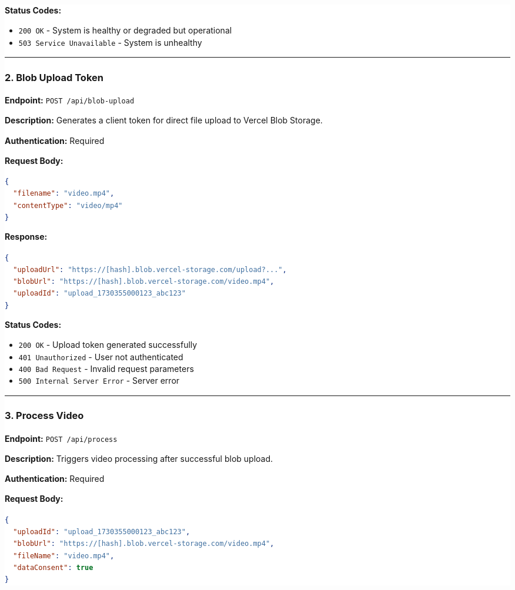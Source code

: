 **Status Codes:**
- `200 OK` - System is healthy or degraded but operational
- `503 Service Unavailable` - System is unhealthy

---

### 2. Blob Upload Token

**Endpoint:** `POST /api/blob-upload`

**Description:** Generates a client token for direct file upload to Vercel Blob Storage.

**Authentication:** Required

**Request Body:**

```json
{
  "filename": "video.mp4",
  "contentType": "video/mp4"
}
```

**Response:**

```json
{
  "uploadUrl": "https://[hash].blob.vercel-storage.com/upload?...",
  "blobUrl": "https://[hash].blob.vercel-storage.com/video.mp4",
  "uploadId": "upload_1730355000123_abc123"
}
```

**Status Codes:**
- `200 OK` - Upload token generated successfully
- `401 Unauthorized` - User not authenticated
- `400 Bad Request` - Invalid request parameters
- `500 Internal Server Error` - Server error

---

### 3. Process Video

**Endpoint:** `POST /api/process`

**Description:** Triggers video processing after successful blob upload.

**Authentication:** Required

**Request Body:**

```json
{
  "uploadId": "upload_1730355000123_abc123",
  "blobUrl": "https://[hash].blob.vercel-storage.com/video.mp4",
  "fileName": "video.mp4",
  "dataConsent": true
}
```
